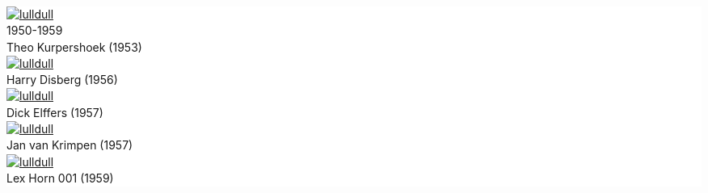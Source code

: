 <div class="post_image">
	<a href="{{ site.baseurl }}/images/posts/2024_netherlands/003.jpg" target="_blank">
	<img src="{{ site.baseurl }}/images/posts/2024_netherlands/003.jpg" alt="lulldull"></a>
</div>



                                                                                      






<div class="header_02">
	1950-1959
</div>


<div class="image_caption">
Theo Kurpershoek (1953)
</div>

<div class="post_image">
	<a href="{{ site.baseurl }}/images/posts/2024_netherlands/004.jpg" target="_blank">
	<img src="{{ site.baseurl }}/images/posts/2024_netherlands/004.jpg" alt="lulldull"></a>
</div>

<div class="image_caption">
Harry Disberg (1956)
</div>

<div class="post_image">
	<a href="{{ site.baseurl }}/images/posts/2024_netherlands/005.jpg" target="_blank">
	<img src="{{ site.baseurl }}/images/posts/2024_netherlands/005.jpg" alt="lulldull"></a>
</div>

<div class="image_caption">
Dick Elffers (1957)
</div>

<div class="post_image">
	<a href="{{ site.baseurl }}/images/posts/2024_netherlands/006.jpg" target="_blank">
	<img src="{{ site.baseurl }}/images/posts/2024_netherlands/006.jpg" alt="lulldull"></a>
</div>

<div class="image_caption">
Jan van Krimpen (1957)
</div>

<div class="post_image">
	<a href="{{ site.baseurl }}/images/posts/2024_netherlands/007.jpg" target="_blank">
	<img src="{{ site.baseurl }}/images/posts/2024_netherlands/007.jpg" alt="lulldull"></a>
</div>

<div class="image_caption">
Lex Horn 001 (1959)
</div>

